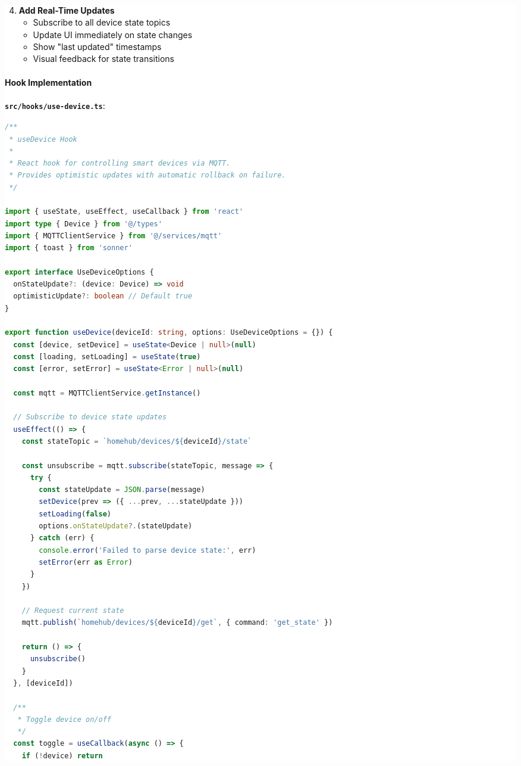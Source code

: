 4. **Add Real-Time Updates**
   - Subscribe to all device state topics
   - Update UI immediately on state changes
   - Show "last updated" timestamps
   - Visual feedback for state transitions

#### Hook Implementation

**`src/hooks/use-device.ts`**:

```typescript
/**
 * useDevice Hook
 *
 * React hook for controlling smart devices via MQTT.
 * Provides optimistic updates with automatic rollback on failure.
 */

import { useState, useEffect, useCallback } from 'react'
import type { Device } from '@/types'
import { MQTTClientService } from '@/services/mqtt'
import { toast } from 'sonner'

export interface UseDeviceOptions {
  onStateUpdate?: (device: Device) => void
  optimisticUpdate?: boolean // Default true
}

export function useDevice(deviceId: string, options: UseDeviceOptions = {}) {
  const [device, setDevice] = useState<Device | null>(null)
  const [loading, setLoading] = useState(true)
  const [error, setError] = useState<Error | null>(null)

  const mqtt = MQTTClientService.getInstance()

  // Subscribe to device state updates
  useEffect(() => {
    const stateTopic = `homehub/devices/${deviceId}/state`

    const unsubscribe = mqtt.subscribe(stateTopic, message => {
      try {
        const stateUpdate = JSON.parse(message)
        setDevice(prev => ({ ...prev, ...stateUpdate }))
        setLoading(false)
        options.onStateUpdate?.(stateUpdate)
      } catch (err) {
        console.error('Failed to parse device state:', err)
        setError(err as Error)
      }
    })

    // Request current state
    mqtt.publish(`homehub/devices/${deviceId}/get`, { command: 'get_state' })

    return () => {
      unsubscribe()
    }
  }, [deviceId])

  /**
   * Toggle device on/off
   */
  const toggle = useCallback(async () => {
    if (!device) return

```